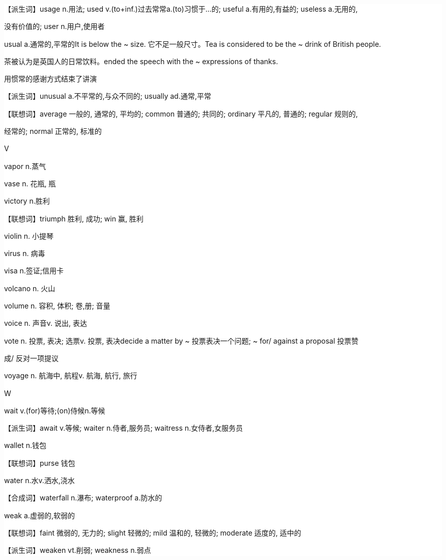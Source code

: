 【派生词】usage n.用法; used v.(to+inf.)过去常常a.(to)习惯于…的; useful a.有用的,有益的; useless a.无用的,

没有价值的; user n.用户,使用者

usual a.通常的,平常的It is below the ~ size. 它不足一般尺寸。Tea is considered to be the ~ drink of British people.

茶被认为是英国人的日常饮料。ended the speech with the ~ expressions of thanks.

用惯常的感谢方式结束了讲演

【派生词】unusual a.不平常的,与众不同的; usually ad.通常,平常

【联想词】average 一般的, 通常的, 平均的; common 普通的; 共同的; ordinary 平凡的, 普通的; regular 规则的,

经常的; normal 正常的, 标准的

V

vapor n.蒸气

vase n. 花瓶, 瓶

victory n.胜利

【联想词】triumph 胜利, 成功; win 赢, 胜利

violin n. 小提琴

virus n. 病毒

visa n.签证;信用卡

volcano n. 火山

volume n. 容积, 体积; 卷,册; 音量

voice n. 声音v. 说出, 表达

vote n. 投票, 表决; 选票v. 投票, 表决decide a matter by ~ 投票表决一个问题; ~ for/ against a proposal 投票赞

成/ 反对一项提议

voyage n. 航海中, 航程v. 航海, 航行, 旅行

W

wait v.(for)等待;(on)侍候n.等候

【派生词】await v.等候; waiter n.侍者,服务员; waitress n.女侍者,女服务员

wallet n.钱包

【联想词】purse 钱包

water n.水v.洒水,浇水

【合成词】waterfall n.瀑布; waterproof a.防水的

weak a.虚弱的,软弱的

【联想词】faint 微弱的, 无力的; slight 轻微的; mild 温和的, 轻微的; moderate 适度的, 适中的

【派生词】weaken vt.削弱; weakness n.弱点
